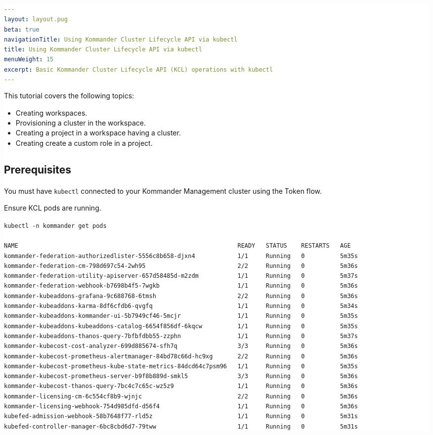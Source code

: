 ```yaml
---
layout: layout.pug
beta: true
navigationTitle: Using Kommander Cluster Lifecycle API via kubectl
title: Using Kommander Cluster Lifecycle API via kubectl
menuWeight: 15
excerpt: Basic Kommander Cluster Lifecycle API (KCL) operations with kubectl
---
```


This tutorial covers the following topics:

- Creating workspaces.
- Provisioning a cluster in the workspace.
- Creating a project in a workspace having a cluster.
- Creating create a custom role in a project.

## Prerequisites

You must have `kubectl` connected to your Kommander Management cluster using the Token flow.

Ensure KCL pods are running.

```
kubectl -n kommander get pods

NAME                                                              READY   STATUS    RESTARTS   AGE
kommander-federation-authorizedlister-5556c8b658-djxn4            1/1     Running   0          5m35s
kommander-federation-cm-798d697c54-2wh95                          2/2     Running   0          5m36s
kommander-federation-utility-apiserver-657d58485d-m2zdm           1/1     Running   0          5m37s
kommander-federation-webhook-b7698b4f5-7wgkb                      1/1     Running   0          5m36s
kommander-kubeaddons-grafana-9c688768-6tmsh                       2/2     Running   0          5m36s
kommander-kubeaddons-karma-8df6cfdb6-qvgfq                        1/1     Running   0          5m34s
kommander-kubeaddons-kommander-ui-5b7949cf46-5mcjr                1/1     Running   0          5m35s
kommander-kubeaddons-kubeaddons-catalog-6654f856df-6kqcw          1/1     Running   0          5m35s
kommander-kubeaddons-thanos-query-7bfbfdbb55-zzphn                1/1     Running   0          5m37s
kommander-kubecost-cost-analyzer-699d885674-sfh7q                 3/3     Running   0          5m36s
kommander-kubecost-prometheus-alertmanager-84bd78c66d-hc9xg       2/2     Running   0          5m36s
kommander-kubecost-prometheus-kube-state-metrics-84dcd64c7psm96   1/1     Running   0          5m35s
kommander-kubecost-prometheus-server-b9f8b889d-smkl5              3/3     Running   0          5m36s
kommander-kubecost-thanos-query-7bc4c7c65c-wz5z9                  1/1     Running   0          5m36s
kommander-licensing-cm-6c554cf8b9-wjnjc                           2/2     Running   0          5m36s
kommander-licensing-webhook-754d985dfd-d56f4                      1/1     Running   0          5m36s
kubefed-admission-webhook-58b7648f77-rld5z                        1/1     Running   0          5m31s
kubefed-controller-manager-6bc8cbd6d7-79tww                       1/1     Running   0          5m31s
```